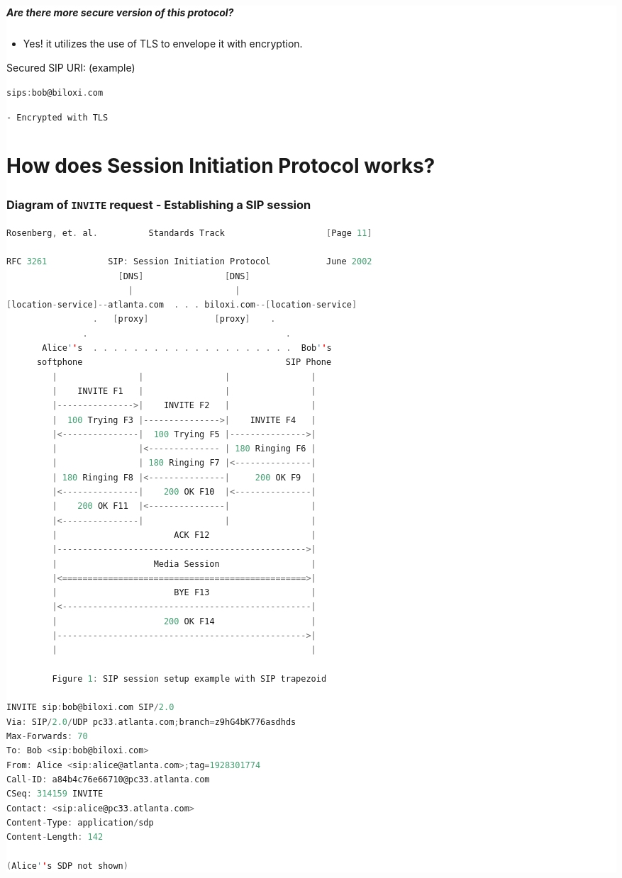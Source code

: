 ##### Are there more secure version of this protocol?

- Yes! it utilizes the use of TLS to envelope it with encryption.

Secured SIP URI: (example)
```c
sips:bob@biloxi.com
```

	- Encrypted with TLS


# How does Session Initiation Protocol works?

### Diagram of `INVITE` request - Establishing a SIP session
```c
Rosenberg, et. al.          Standards Track                    [Page 11]

RFC 3261            SIP: Session Initiation Protocol           June 2002
					  [DNS]                [DNS]
						|                    |
[location-service]--atlanta.com  . . . biloxi.com--[location-service]
                 .   [proxy]             [proxy]    .
               .                                       .
       Alice''s  . . . . . . . . . . . . . . . . . . . .  Bob''s
      softphone                                        SIP Phone
         |                |                |                |
         |    INVITE F1   |                |                |
         |--------------->|    INVITE F2   |                |
         |  100 Trying F3 |--------------->|    INVITE F4   |
         |<---------------|  100 Trying F5 |--------------->|
         |                |<-------------- | 180 Ringing F6 |
         |                | 180 Ringing F7 |<---------------|
         | 180 Ringing F8 |<---------------|     200 OK F9  |
         |<---------------|    200 OK F10  |<---------------|
         |    200 OK F11  |<---------------|                |
         |<---------------|                |                |
         |                       ACK F12                    |
         |------------------------------------------------->|
         |                   Media Session                  |
         |<================================================>|
         |                       BYE F13                    |
         |<-------------------------------------------------|
         |                     200 OK F14                   |
         |------------------------------------------------->|
         |                                                  |

		 Figure 1: SIP session setup example with SIP trapezoid

INVITE sip:bob@biloxi.com SIP/2.0
Via: SIP/2.0/UDP pc33.atlanta.com;branch=z9hG4bK776asdhds
Max-Forwards: 70
To: Bob <sip:bob@biloxi.com>
From: Alice <sip:alice@atlanta.com>;tag=1928301774
Call-ID: a84b4c76e66710@pc33.atlanta.com
CSeq: 314159 INVITE
Contact: <sip:alice@pc33.atlanta.com>
Content-Type: application/sdp
Content-Length: 142

(Alice''s SDP not shown)
```
